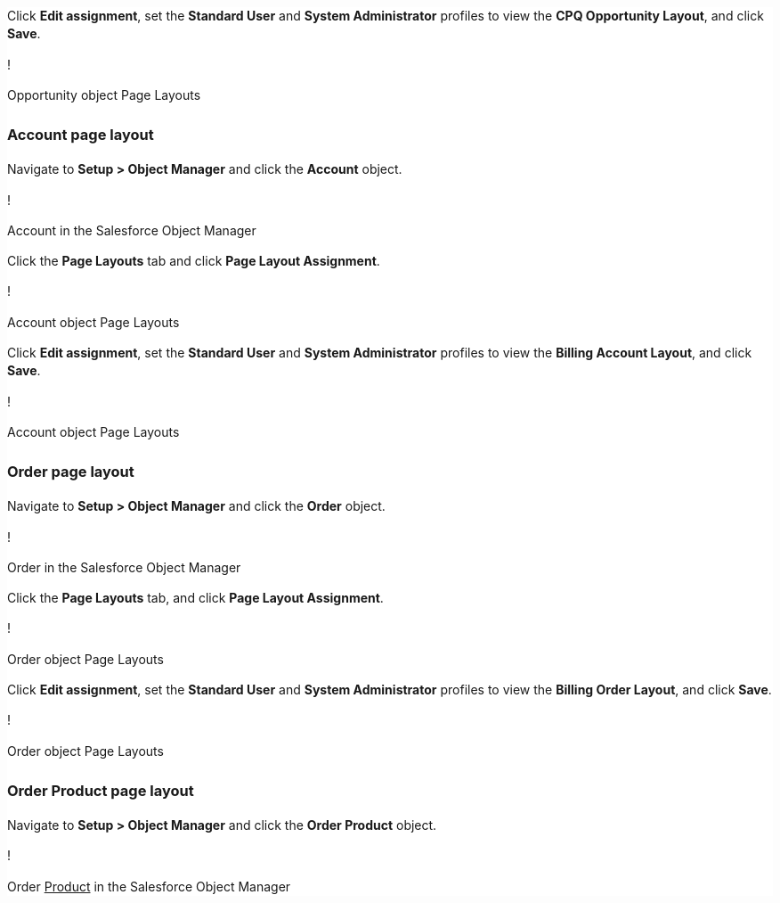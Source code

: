 Click **Edit assignment**, set the **Standard User** and **System
Administrator** profiles to view the **CPQ Opportunity Layout**, and click
**Save**.

!

Opportunity object Page Layouts

### Account page layout

Navigate to **Setup > Object Manager** and click the **Account** object.

!

Account in the Salesforce Object Manager

Click the **Page Layouts** tab and click **Page Layout Assignment**.

!

Account object Page Layouts

Click **Edit assignment**, set the **Standard User** and **System
Administrator** profiles to view the **Billing Account Layout**, and click
**Save**.

!

Account object Page Layouts

### Order page layout

Navigate to **Setup > Object Manager** and click the **Order** object.

!

Order in the Salesforce Object Manager

Click the **Page Layouts** tab, and click **Page Layout Assignment**.

!

Order object Page Layouts

Click **Edit assignment**, set the **Standard User** and **System
Administrator** profiles to view the **Billing Order Layout**, and click
**Save**.

!

Order object Page Layouts

### Order Product page layout

Navigate to **Setup > Object Manager** and click the **Order Product** object.

!

Order [Product](https://docs.stripe.com/api/products) in the Salesforce Object
Manager
